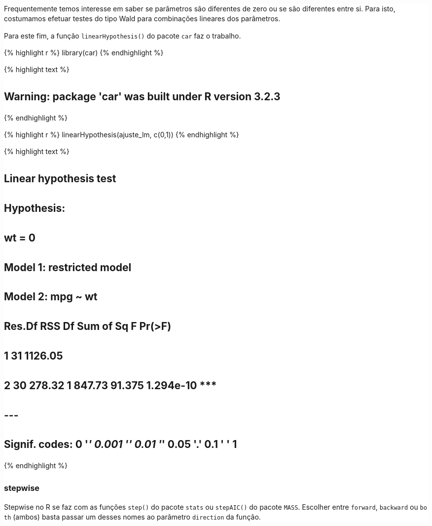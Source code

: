 Frequentemente temos interesse em saber se parâmetros são diferentes de zero ou se são diferentes entre si. Para isto, costumamos efetuar testes do tipo Wald para combinações lineares dos parâmetros.

Para este fim, a função `linearHypothesis()` do pacote `car` faz o trabalho.


{% highlight r %}
library(car)
{% endhighlight %}



{% highlight text %}
## Warning: package 'car' was built under R version 3.2.3
{% endhighlight %}



{% highlight r %}
linearHypothesis(ajuste_lm, c(0,1))
{% endhighlight %}



{% highlight text %}
## Linear hypothesis test
## 
## Hypothesis:
## wt = 0
## 
## Model 1: restricted model
## Model 2: mpg ~ wt
## 
##   Res.Df     RSS Df Sum of Sq      F    Pr(>F)    
## 1     31 1126.05                                  
## 2     30  278.32  1    847.73 91.375 1.294e-10 ***
## ---
## Signif. codes:  0 '***' 0.001 '**' 0.01 '*' 0.05 '.' 0.1 ' ' 1
{% endhighlight %}

### stepwise

Stepwise no R se faz com as funções `step()` do pacote `stats` ou `stepAIC()` do pacote `MASS`. Escolher entre `forward`, `backward` ou `both` (ambos) basta passar um desses nomes ao parâmetro `direction` da função.
